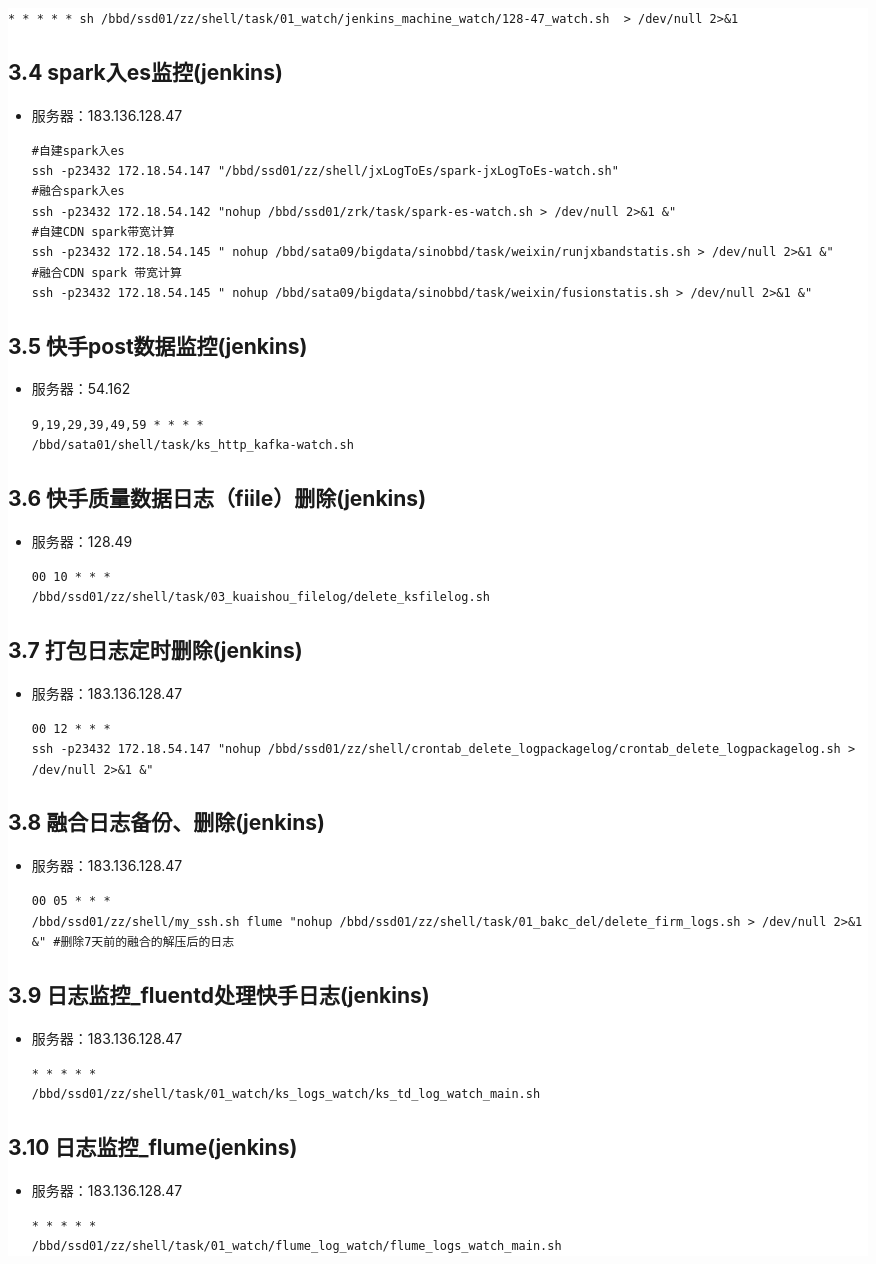   ```
  * * * * * sh /bbd/ssd01/zz/shell/task/01_watch/jenkins_machine_watch/128-47_watch.sh  > /dev/null 2>&1
  ```
## 3.4 spark入es监控(jenkins)
- 服务器：183.136.128.47
  ```
  #自建spark入es
  ssh -p23432 172.18.54.147 "/bbd/ssd01/zz/shell/jxLogToEs/spark-jxLogToEs-watch.sh"
  #融合spark入es
  ssh -p23432 172.18.54.142 "nohup /bbd/ssd01/zrk/task/spark-es-watch.sh > /dev/null 2>&1 &"
  #自建CDN spark带宽计算
  ssh -p23432 172.18.54.145 " nohup /bbd/sata09/bigdata/sinobbd/task/weixin/runjxbandstatis.sh > /dev/null 2>&1 &"
  #融合CDN spark 带宽计算
  ssh -p23432 172.18.54.145 " nohup /bbd/sata09/bigdata/sinobbd/task/weixin/fusionstatis.sh > /dev/null 2>&1 &"
  ```
## 3.5 快手post数据监控(jenkins)
- 服务器：54.162
  ```
  9,19,29,39,49,59 * * * *
  /bbd/sata01/shell/task/ks_http_kafka-watch.sh
  ```

## 3.6 快手质量数据日志（fiile）删除(jenkins)
- 服务器：128.49
  ```
  00 10 * * *
  /bbd/ssd01/zz/shell/task/03_kuaishou_filelog/delete_ksfilelog.sh
  ```
## 3.7 打包日志定时删除(jenkins)
- 服务器：183.136.128.47
  ```
  00 12 * * *
  ssh -p23432 172.18.54.147 "nohup /bbd/ssd01/zz/shell/crontab_delete_logpackagelog/crontab_delete_logpackagelog.sh > /dev/null 2>&1 &"
  ```
## 3.8 融合日志备份、删除(jenkins)
- 服务器：183.136.128.47
  ```
  00 05 * * *
  /bbd/ssd01/zz/shell/my_ssh.sh flume "nohup /bbd/ssd01/zz/shell/task/01_bakc_del/delete_firm_logs.sh > /dev/null 2>&1 &" #删除7天前的融合的解压后的日志
  ```
## 3.9 日志监控_fluentd处理快手日志(jenkins)
- 服务器：183.136.128.47
  ```
  * * * * *
  /bbd/ssd01/zz/shell/task/01_watch/ks_logs_watch/ks_td_log_watch_main.sh
  ```
## 3.10 日志监控_flume(jenkins)
- 服务器：183.136.128.47
  ```
  * * * * *
  /bbd/ssd01/zz/shell/task/01_watch/flume_log_watch/flume_logs_watch_main.sh
  ```
